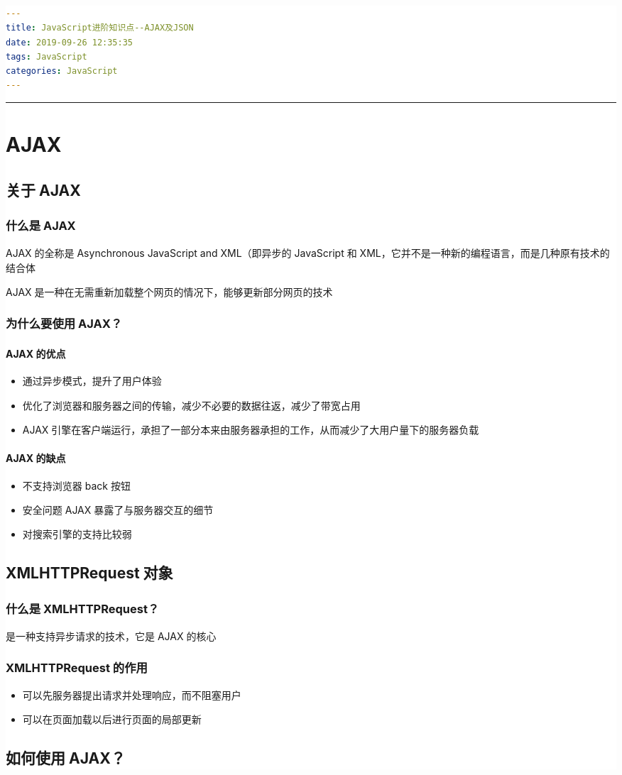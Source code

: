 ```yaml
---
title: JavaScript进阶知识点--AJAX及JSON
date: 2019-09-26 12:35:35
tags: JavaScript
categories: JavaScript
---
```

---

# AJAX

## 关于 AJAX

### 什么是 AJAX

AJAX 的全称是 Asynchronous JavaScript and XML（即异步的 JavaScript 和 XML，它并不是一种新的编程语言，而是几种原有技术的结合体

AJAX 是一种在无需重新加载整个网页的情况下，能够更新部分网页的技术

### 为什么要使用 AJAX？

#### AJAX 的优点

+ 通过异步模式，提升了用户体验

+ 优化了浏览器和服务器之间的传输，减少不必要的数据往返，减少了带宽占用

+ AJAX 引擎在客户端运行，承担了一部分本来由服务器承担的工作，从而减少了大用户量下的服务器负载

#### AJAX 的缺点

+ 不支持浏览器 back 按钮

+ 安全问题 AJAX 暴露了与服务器交互的细节

+ 对搜索引擎的支持比较弱

## XMLHTTPRequest 对象

### 什么是 XMLHTTPRequest？

是一种支持异步请求的技术，它是 AJAX 的核心

### XMLHTTPRequest 的作用

+ 可以先服务器提出请求并处理响应，而不阻塞用户

+ 可以在页面加载以后进行页面的局部更新

## 如何使用 AJAX？
